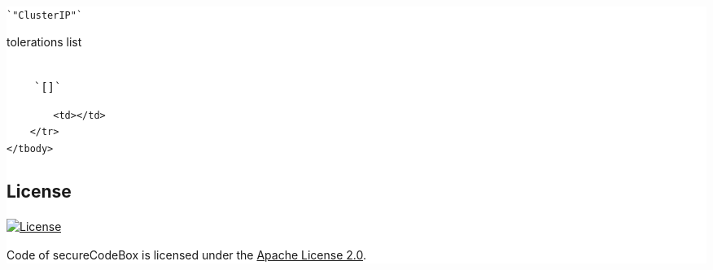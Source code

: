     `"ClusterIP"`
</pre></td>
            <td></td>
        </tr>
        <tr>
            <td>tolerations</td>
            <td>list</td>
            <td class="default-column">
<pre lang="yaml">

    `[]`
</pre></td>
            <td></td>
        </tr>
    </tbody>
</table>

## License
[![License](https://img.shields.io/badge/License-Apache%202.0-blue.svg)](https://opensource.org/licenses/Apache-2.0)

Code of secureCodeBox is licensed under the [Apache License 2.0][scb-license].

[scb-owasp]: https://www.owasp.org/index.php/OWASP_secureCodeBox
[scb-docs]: https://www.securecodebox.io/
[scb-site]: https://www.securecodebox.io/
[scb-github]: https://github.com/secureCodeBox/
[scb-twitter]: https://twitter.com/secureCodeBox
[scb-slack]: https://join.slack.com/t/securecodebox/shared_invite/enQtNDU3MTUyOTM0NTMwLTBjOWRjNjVkNGEyMjQ0ZGMyNDdlYTQxYWQ4MzNiNGY3MDMxNThkZjJmMzY2NDRhMTk3ZWM3OWFkYmY1YzUxNTU
[scb-license]: https://github.com/secureCodeBox/secureCodeBox/blob/master/LICENSE

